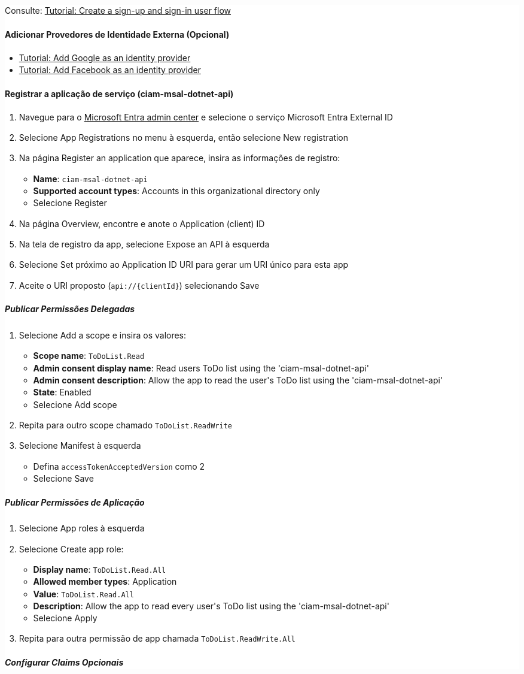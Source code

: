 Consulte: [Tutorial: Create a sign-up and sign-in user flow](https://learn.microsoft.com/en-us/entra/external-id/customers/how-to-user-flow-sign-up-sign-in-customers)

#### Adicionar Provedores de Identidade Externa (Opcional)

- [Tutorial: Add Google as an identity provider](https://learn.microsoft.com/en-us/entra/external-id/customers/how-to-google-federation-customers)
- [Tutorial: Add Facebook as an identity provider](https://learn.microsoft.com/en-us/entra/external-id/customers/how-to-facebook-federation-customers)

#### Registrar a aplicação de serviço (ciam-msal-dotnet-api)

1. Navegue para o [Microsoft Entra admin center](https://entra.microsoft.com/) e selecione o serviço Microsoft Entra External ID
2. Selecione App Registrations no menu à esquerda, então selecione New registration
3. Na página Register an application que aparece, insira as informações de registro:
   - **Name**: `ciam-msal-dotnet-api`
   - **Supported account types**: Accounts in this organizational directory only
   - Selecione Register

4. Na página Overview, encontre e anote o Application (client) ID
5. Na tela de registro da app, selecione Expose an API à esquerda
6. Selecione Set próximo ao Application ID URI para gerar um URI único para esta app
7. Aceite o URI proposto (`api://{clientId}`) selecionando Save

##### Publicar Permissões Delegadas

1. Selecione Add a scope e insira os valores:
   - **Scope name**: `ToDoList.Read`
   - **Admin consent display name**: Read users ToDo list using the 'ciam-msal-dotnet-api'
   - **Admin consent description**: Allow the app to read the user's ToDo list using the 'ciam-msal-dotnet-api'
   - **State**: Enabled
   - Selecione Add scope

2. Repita para outro scope chamado `ToDoList.ReadWrite`

3. Selecione Manifest à esquerda
   - Defina `accessTokenAcceptedVersion` como 2
   - Selecione Save

##### Publicar Permissões de Aplicação

1. Selecione App roles à esquerda
2. Selecione Create app role:
   - **Display name**: `ToDoList.Read.All`
   - **Allowed member types**: Application
   - **Value**: `ToDoList.Read.All`
   - **Description**: Allow the app to read every user's ToDo list using the 'ciam-msal-dotnet-api'
   - Selecione Apply

3. Repita para outra permissão de app chamada `ToDoList.ReadWrite.All`

##### Configurar Claims Opcionais
